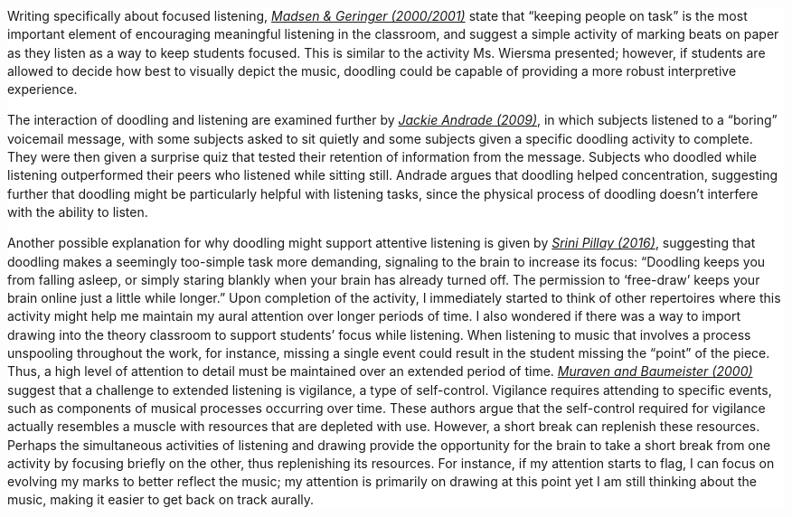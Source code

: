 Writing specifically about focused listening, [*Madsen & Geringer
(2000/2001)*](https://www.jstor.org/stable/40319396) state that “keeping
people on task” is the most important element of encouraging meaningful
listening in the classroom, and suggest a simple activity of marking
beats on paper as they listen as a way to keep students focused. This is
similar to the activity Ms. Wiersma presented; however, if students are
allowed to decide how best to visually depict the music, doodling could
be capable of providing a more robust interpretive experience.

The interaction of doodling and listening are examined further by
[*Jackie Andrade
(2009)*](http://onlinelibrary.wiley.com/doi/10.1002/acp.1561/abstract),
in which subjects listened to a “boring” voicemail message, with some
subjects asked to sit quietly and some subjects given a specific
doodling activity to complete. They were then given a surprise quiz that
tested their retention of information from the message. Subjects who
doodled while listening outperformed their peers who listened while
sitting still. Andrade argues that doodling helped concentration,
suggesting further that doodling might be particularly helpful with
listening tasks, since the physical process of doodling doesn’t
interfere with the ability to listen.

Another possible explanation for why doodling might support attentive
listening is given by [*Srini Pillay
(2016)*](http://www.health.harvard.edu/blog/the-thinking-benefits-of-doodling-2016121510844),
suggesting that doodling makes a seemingly too-simple task more
demanding, signaling to the brain to increase its focus: “Doodling keeps
you from falling asleep, or simply staring blankly when your brain has
already turned off. The permission to ‘free-draw’ keeps your brain
online just a little while longer.” Upon completion of the activity, I
immediately started to think of other repertoires where this activity
might help me maintain my aural attention over longer periods of time. I
also wondered if there was a way to import drawing into the theory
classroom to support students’ focus while listening. When listening to
music that involves a process unspooling throughout the work, for
instance, missing a single event could result in the student missing the
“point” of the piece. Thus, a high level of attention to detail must be
maintained over an extended period of time. [*Muraven and Baumeister
(2000)*](https://www.ncbi.nlm.nih.gov/pubmed/10748642) suggest that a
challenge to extended listening is vigilance, a type of self-control.
Vigilance requires attending to specific events, such as components of
musical processes occurring over time. These authors argue that the
self-control required for vigilance actually resembles a muscle with
resources that are depleted with use. However, a short break can
replenish these resources. Perhaps the simultaneous activities of
listening and drawing provide the opportunity for the brain to take a
short break from one activity by focusing briefly on the other, thus
replenishing its resources. For instance, if my attention starts to
flag, I can focus on evolving my marks to better reflect the music; my
attention is primarily on drawing at this point yet I am still thinking
about the music, making it easier to get back on track aurally.
